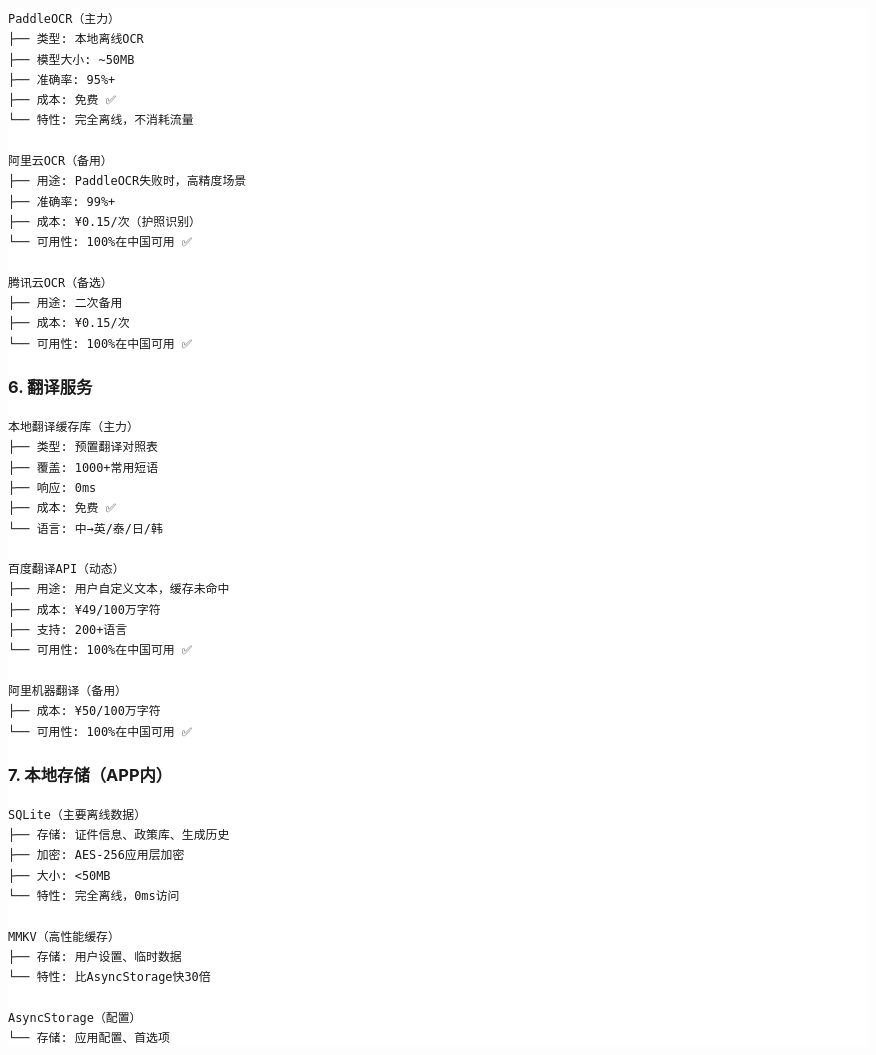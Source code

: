 ```
PaddleOCR（主力）
├── 类型: 本地离线OCR
├── 模型大小: ~50MB
├── 准确率: 95%+
├── 成本: 免费 ✅
└── 特性: 完全离线，不消耗流量

阿里云OCR（备用）
├── 用途: PaddleOCR失败时，高精度场景
├── 准确率: 99%+
├── 成本: ¥0.15/次（护照识别）
└── 可用性: 100%在中国可用 ✅

腾讯云OCR（备选）
├── 用途: 二次备用
├── 成本: ¥0.15/次
└── 可用性: 100%在中国可用 ✅
```

### 6. 翻译服务

```
本地翻译缓存库（主力）
├── 类型: 预置翻译对照表
├── 覆盖: 1000+常用短语
├── 响应: 0ms
├── 成本: 免费 ✅
└── 语言: 中→英/泰/日/韩

百度翻译API（动态）
├── 用途: 用户自定义文本，缓存未命中
├── 成本: ¥49/100万字符
├── 支持: 200+语言
└── 可用性: 100%在中国可用 ✅

阿里机器翻译（备用）
├── 成本: ¥50/100万字符
└── 可用性: 100%在中国可用 ✅
```

### 7. 本地存储（APP内）

```
SQLite（主要离线数据）
├── 存储: 证件信息、政策库、生成历史
├── 加密: AES-256应用层加密
├── 大小: <50MB
└── 特性: 完全离线，0ms访问

MMKV（高性能缓存）
├── 存储: 用户设置、临时数据
└── 特性: 比AsyncStorage快30倍

AsyncStorage（配置）
└── 存储: 应用配置、首选项
```
